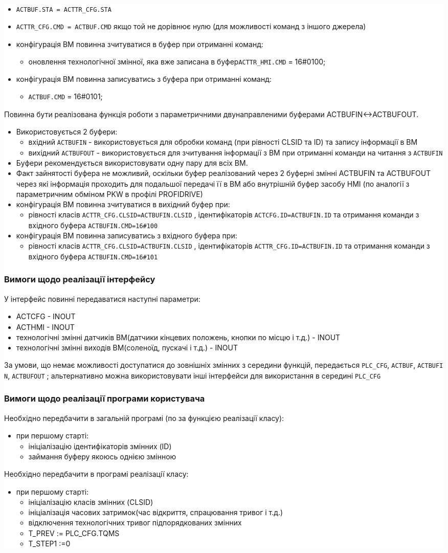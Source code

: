   - `ACTBUF.STA = ACTTR_CFG.STA`
  - `ACTTR_CFG.CMD = ACTBUF.CMD`  якщо той не дорівнює нулю (для можливості команд з іншого джерела)

- конфігурація ВМ повинна зчитуватися в буфер при отриманні команд:

  - оновлення технологічної змінної, яка вже записана в буфер`ACTTR_HMI.CMD` = 16#0100; 

- конфігурація ВМ повинна записуватись з буфера при отриманні команд:

  - `ACTBUF.CMD` = 16#0101; 	

  

Повинна бути реалізована функція роботи з параметричними двунаправленими буферами ACTBUFIN<->ACTBUFOUT.

- Використовується 2 буфери: 
  - вхідний `ACTBUFIN` - використовується для обробки команд (при рівності CLSID та ID) та запису інформації в ВМ 
  - вихідний `ACTBUFOUT` - використовується для зчитування інформації з ВМ при отриманні команди на читання з `ACTBUFIN`
- Буфери рекомендується використовувати одну пару для всіх ВМ.
- Факт зайнятості буфера не можливий, оскільки буфер реалізований через 2 буферні змінні ACTBUFIN та ACTBUFOUT через які інформація проходить для подальшої передачі її в ВМ або внутрішній буфер засобу HMI (по аналогії з параметричним обміном PKW в профілі PROFIDRIVE)
- конфігурація ВМ повинна зчитуватися в вихідний буфер при:
  - рівності класів `ACTTR_CFG.CLSID=ACTBUFIN.CLSID` , ідентифікаторів `ACTCFG.ID=ACTBUFIN.ID` та отримання команди з вхідного буфера `ACTBUFIN.CMD=16#100 `
- конфігурація ВМ повинна записуватись з вхідного буфера при:
  - рівності класів `ACTTR_CFG.CLSID=ACTBUFIN.CLSID` , ідентифікаторів `ACTTR_CFG.ID=ACTBUFIN.ID` та отримання команди з вхідного буфера `ACTBUFIN.CMD=16#101 `

### Вимоги щодо реалізації інтерфейсу

У інтерфейс повинні передаватися наступні параметри:

- ACTCFG - INOUT
- ACTHMI - INOUT
- технологічні змінні датчиків ВМ(датчики кінцевих положень, кнопки по місцю і т.д.) - INOUT
- технологічні змінні виходів ВМ(соленоїд, пускачі і т.д.) - INOUT

За умови, що немає можливості доступатися до зовнішніх змінних з середини функцій, передається `PLC_CFG`, `ACTBUF`,  `ACTBUFIN`, `ACTBUFOUT` ; альтернативно можна використовувати інші інтерфейси для використання в середині `PLC_CFG` 

### Вимоги щодо реалізації програми користувача

Необхідно передбачити в загальній програмі (по за функцією реалізації класу):

- при першому старті:
  - ініціалізацію ідентифікаторів змінних (ID) 
  - займання буферу якоюсь однією змінною

Необхідно передбачити в програмі реалізації класу:

- при першому старті:
  - ініціалізацію класів змінних (CLSID) 
  - ініціалізація часових затримок(час відкриття, спрацювання тривог і т.д.)
  - відключення технологічних тривог підпорядкованих змінних 
  - T_PREV := PLC_CFG.TQMS
  - T_STEP1 :=0

